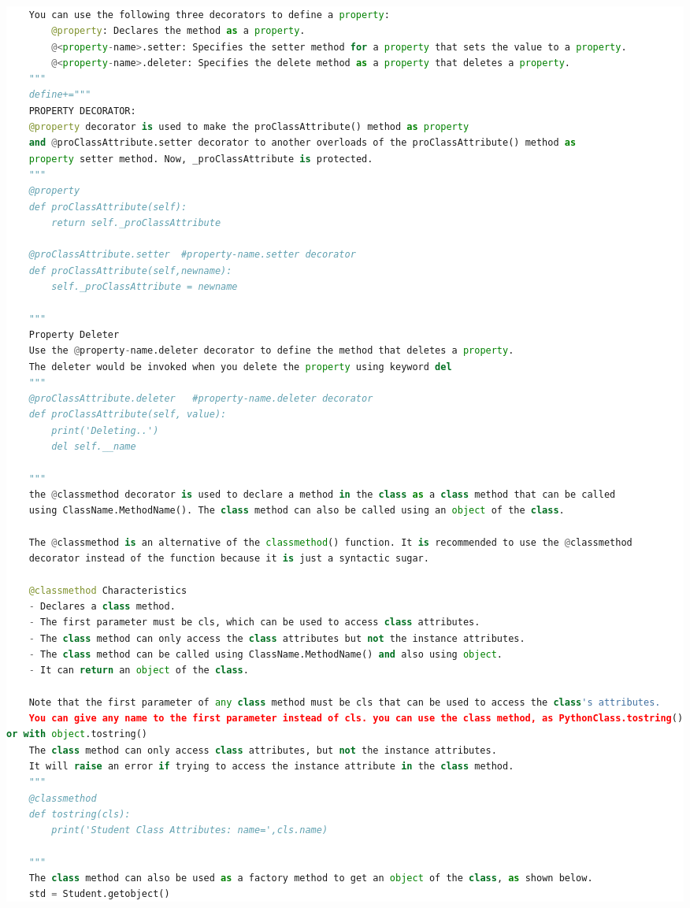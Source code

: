 ```py
    You can use the following three decorators to define a property:
        @property: Declares the method as a property.
        @<property-name>.setter: Specifies the setter method for a property that sets the value to a property.
        @<property-name>.deleter: Specifies the delete method as a property that deletes a property.
    """
    define+="""
    PROPERTY DECORATOR:
    @property decorator is used to make the proClassAttribute() method as property 
    and @proClassAttribute.setter decorator to another overloads of the proClassAttribute() method as 
    property setter method. Now, _proClassAttribute is protected.
    """
    @property
    def proClassAttribute(self):
        return self._proClassAttribute
    
    @proClassAttribute.setter  #property-name.setter decorator
    def proClassAttribute(self,newname):
        self._proClassAttribute = newname
    
    """
    Property Deleter
    Use the @property-name.deleter decorator to define the method that deletes a property.
    The deleter would be invoked when you delete the property using keyword del
    """
    @proClassAttribute.deleter   #property-name.deleter decorator
    def proClassAttribute(self, value):
        print('Deleting..')
        del self.__name

    """
    the @classmethod decorator is used to declare a method in the class as a class method that can be called 
    using ClassName.MethodName(). The class method can also be called using an object of the class.

    The @classmethod is an alternative of the classmethod() function. It is recommended to use the @classmethod
    decorator instead of the function because it is just a syntactic sugar.

    @classmethod Characteristics
    - Declares a class method.
    - The first parameter must be cls, which can be used to access class attributes.
    - The class method can only access the class attributes but not the instance attributes.
    - The class method can be called using ClassName.MethodName() and also using object.
    - It can return an object of the class.

    Note that the first parameter of any class method must be cls that can be used to access the class's attributes. 
    You can give any name to the first parameter instead of cls. you can use the class method, as PythonClass.tostring() or with object.tostring()
    The class method can only access class attributes, but not the instance attributes. 
    It will raise an error if trying to access the instance attribute in the class method.
    """
    @classmethod
    def tostring(cls):
        print('Student Class Attributes: name=',cls.name)

    """
    The class method can also be used as a factory method to get an object of the class, as shown below.
    std = Student.getobject()
```